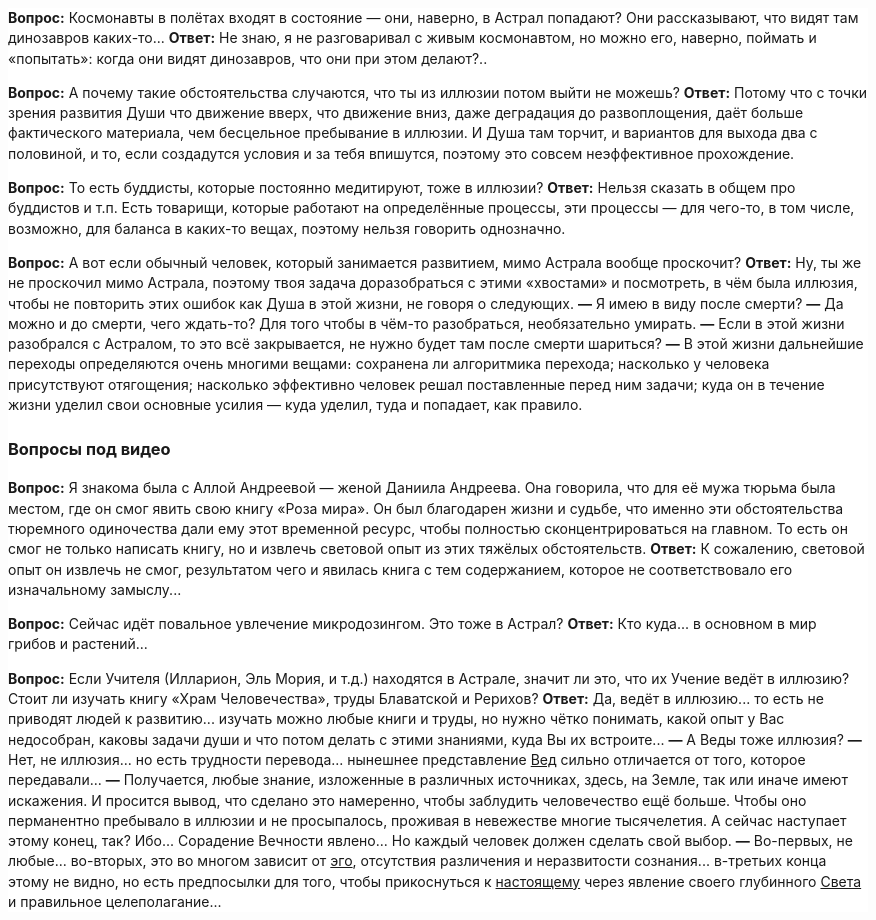 **Вопрос:** Космонавты в полётах входят в состояние — они, наверно, в Астрал попадают? Они рассказывают, что видят там динозавров каких-то...
**Ответ:** Не знаю, я не разговаривал с живым космонавтом, но можно его, наверно, поймать и «попытать»: когда они видят динозавров, что они при этом делают?..

**Вопрос:** А почему такие обстоятельства случаются, что ты из иллюзии потом выйти не можешь? 
**Ответ:** Потому что с точки зрения развития Души что движение вверх, что движение вниз, даже деградация до развоплощения, даёт больше фактического материала, чем бесцельное пребывание в иллюзии. И Душа там торчит, и вариантов для выхода два с половиной, и то, если создадутся условия и за тебя впишутся, поэтому это совсем неэффективное прохождение.

**Вопрос:** То есть буддисты, которые постоянно медитируют, тоже в иллюзии?
**Ответ:** Нельзя сказать в общем про буддистов и т.п. Есть товарищи, которые работают на определённые процессы, эти процессы — для чего-то, в том числе, возможно, для баланса в каких-то вещах, поэтому нельзя говорить однозначно.

**Вопрос:** А вот если обычный человек, который занимается развитием, мимо Астрала вообще проскочит?
**Ответ:** Ну, ты же не проскочил мимо Астрала, поэтому твоя задача доразобраться с этими «хвостами» и посмотреть, в чём была иллюзия, чтобы не повторить этих ошибок как Душа в этой жизни, не говоря о следующих. 
**—** Я имею в виду после смерти?
**—** Да можно и до смерти, чего ждать-то? Для того чтобы в чём-то разобраться, необязательно умирать.
**—** Если в этой жизни разобрался с Астралом, то это всё закрывается, не нужно будет там после смерти шариться?
**—** В этой жизни дальнейшие переходы определяются очень многими вещами։ сохранена ли алгоритмика перехода; насколько у человека присутствуют отягощения; насколько эффективно человек решал поставленные перед ним задачи; куда он в течение жизни уделил свои основные усилия — куда уделил, туда и попадает, как правило.

### Вопросы под видео

**Вопрос:** Я знакома была с Аллой Андреевой — женой Даниила Андреева. Она говорила, что для её мужа тюрьма была местом, где он смог явить свою книгу «Роза мира». Он был благодарен жизни и судьбе, что именно эти обстоятельства тюремного одиночества дали ему этот временной ресурс, чтобы полностью сконцентрироваться на главном. То есть он смог не только написать книгу, но и извлечь световой опыт из этих тяжёлых обстоятельств.
**Ответ:** К сожалению, световой опыт он извлечь не смог, результатом чего и явилась книга с тем содержанием, которое не соответствовало его изначальному замыслу...

**Вопрос:** Сейчас идёт повальное увлечение микродозингом. Это тоже в Астрал?
**Ответ:** Кто куда... в основном в мир грибов и растений...

**Вопрос:** Если Учителя (Илларион, Эль Мория, и т.д.) находятся в Астрале, значит ли это, что их Учение ведёт в иллюзию? Стоит ли изучать книгу «Храм Человечества», труды Блаватской и Рерихов?
**Ответ:** Да, ведёт в иллюзию... то есть не приводят людей к развитию... изучать можно любые книги и труды, но нужно чётко понимать, какой опыт у Вас недособран, каковы задачи души и что потом делать с этими знаниями, куда Вы их встроите...
**—** А Веды тоже иллюзия?
**—** Нет, не иллюзия... но есть трудности перевода... нынешнее представление [Вед](Основные%20понятия.md#^c9829d) сильно отличается от того, которое передавали...
**—** Получается, любые знание, изложенные в различных источниках, здесь, на Земле, так или иначе имеют искажения. И просится вывод, что сделано это намеренно, чтобы заблудить человечество ещё больше. Чтобы оно перманентно пребывало в иллюзии и не просыпалось, проживая в невежестве многие тысячелетия. А сейчас наступает этому конец, так? Ибо... Сорадение Вечности явлено... Но каждый человек должен сделать свой выбор.
**—** Во-первых, не любые... во-вторых, это во многом зависит от [эго](Основные%20понятия.md#^8f097b), отсутствия различения и неразвитости сознания... в-третьих конца этому не видно, но есть предпосылки для того, чтобы прикоснуться к [настоящему](Основные%20понятия.md#^8f0984) через явление своего глубинного [Света](Основные%20понятия.md#^bd2a25) и правильное целеполагание...
